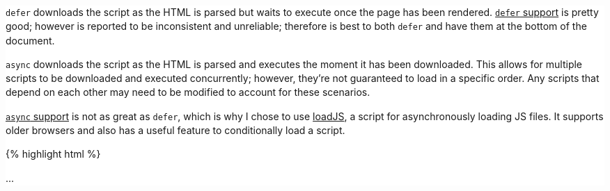 `defer` downloads the script as the HTML is parsed but waits to execute once the page has been rendered. <a href="http://caniuse.com/#feat=script-defer" target="_blank">`defer` support</a> is pretty good; however is reported to be inconsistent and unreliable; therefore is best to both `defer` and have them at the bottom of the document.

`async` downloads the script as the HTML is parsed and executes the moment it has been downloaded. This allows for multiple scripts to be downloaded and executed concurrently; however, they’re not guaranteed to load in a specific order. Any scripts that depend on each other may need to be modified to account for these scenarios.

<a href="http://caniuse.com/#feat=script-async" target="_blank">`async` support</a> is not as great as `defer`, which is why I chose to use <a href="https://github.com/filamentgroup/loadJS" target="_blank">loadJS</a>, a script for asynchronously loading JS files. It supports older browsers and also has a useful feature to conditionally load a script.

{% highlight html %}
<head>
  <script>
    // small inline JS
  </script>
</head>
<body>
  ...
  <script>
    // inline loadJS
    function loadJS( src, cb ){ .. }
    // then load your JS
    loadJS("/path/to/script.js");
  </script>
  <script src="/path/to/parent-script.js" defer>
  <script src="/path/to/dependent-script.js" defer>
</body>
{% endhighlight %}

### Webfonts

Webfonts make the content more legible and beautiful but can also have negative side effects to page rendering. When loading a page, especially on mobile connections, you may have noticed text becoming invisible for a period of time. This is known as <a href="/blog/font-loading-with-font-events/#flash-of-invisible-text">FOIT (Flash of Invisible Text)</a>.

{% include image.html src="/assets/images/blog/font-loading-with-font-events/foit.jpg" caption="What FOIT looked like on my site" async="1" padding="27%" %}

When a browser attempts to download a web font, it hides the text for a period of time until it finishes downloading the font and is ready to display the text. In worst case scenarios, the text becomes and stays invisible indefinitely, making the content completely unreadable.

The way <a href="/blog/font-loading-with-font-events/">I solved FOIT</a> is by progressively loading fonts by first relying on default, system fonts (e.g. Helvetica and Georgia) to allow the content to be rendered quickly. Web fonts are then loaded asynchronously using loadCSS and rely on font events with the help of the <a href="https://github.com/bramstein/fontfaceobserver" target="_blank">Font Face Observer</a> library to detect when the fonts have been downloaded. Once the fonts are downloaded and available, a class is added to the document which sets the page in the correct font.
